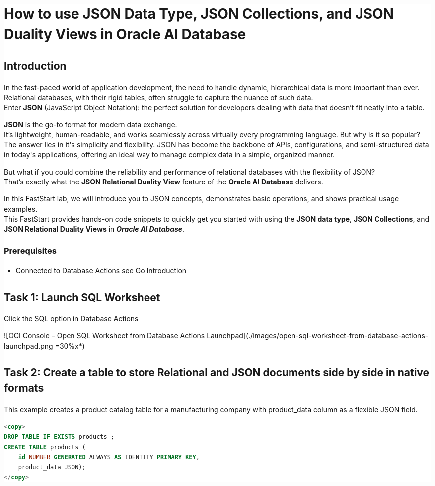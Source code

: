 # How to use JSON Data Type, JSON Collections, and JSON Duality Views in Oracle AI Database

## Introduction

In the fast-paced world of application development, the need to handle dynamic, hierarchical data is more important than ever.  
Relational databases, with their rigid tables, often struggle to capture the nuance of such data.  
Enter **JSON** (JavaScript Object Notation): the perfect solution for developers dealing with data that doesn’t fit neatly into a table.  

**JSON** is the go-to format for modern data exchange.  
It’s lightweight, human-readable, and works seamlessly across virtually every programming language. But why is it so popular?  
The answer lies in it's simplicity and flexibility. JSON has become the backbone of APIs, configurations, and semi-structured data in today's applications, offering an ideal way to manage complex data in a simple, organized manner.  

But what if you could combine the reliability and performance of relational databases with the flexibility of JSON?  
That’s exactly what the **JSON Relational Duality View** feature of the **Oracle AI Database** delivers.


In this FastStart lab, we will introduce you to JSON concepts, demonstrates basic operations, and shows practical usage examples.  
This FastStart provides hands-on code snippets to quickly get you started with using the **JSON data type**, **JSON Collections**, and **JSON Relational Duality Views** in ***Oracle AI Database***.  

### Prerequisites

- Connected to Database Actions see [Go Introduction](?lab=faststart-get-started)


## Task 1: Launch SQL Worksheet

Click the SQL option in Database Actions

![OCI Console – Open SQL Worksheet from Database Actions Launchpad](./images/open-sql-worksheet-from-database-actions-launchpad.png =30%x*)

## Task 2: Create a table to store Relational and JSON documents side by side in native formats

This example creates a product catalog table for a manufacturing company with product_data column as a flexible JSON field.

```sql
<copy>
DROP TABLE IF EXISTS products ;
CREATE TABLE products (
    id NUMBER GENERATED ALWAYS AS IDENTITY PRIMARY KEY,
    product_data JSON);
</copy>
```
